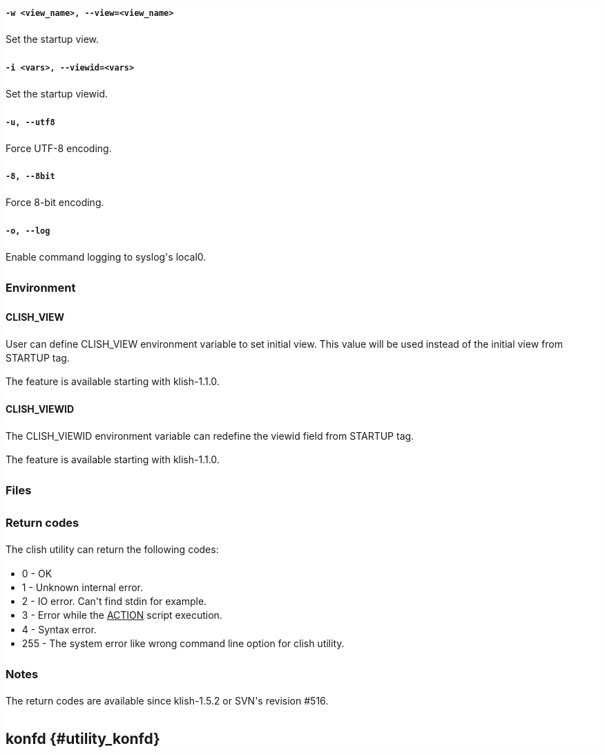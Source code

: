 #### `-w <view_name>, --view=<view_name>`

Set the startup view.

#### `-i <vars>, --viewid=<vars>`

Set the startup viewid.

#### `-u, --utf8`

Force UTF-8 encoding.

#### `-8, --8bit`

Force 8-bit encoding.

#### `-o, --log`

Enable command logging to syslog's local0.

### Environment

#### CLISH_VIEW

User can define CLISH_VIEW environment variable to set initial view. This value will be used instead of the initial view from STARTUP tag.

The feature is available starting with klish-1.1.0.

#### CLISH_VIEWID

The CLISH_VIEWID environment variable can redefine the viewid field from STARTUP tag.

The feature is available starting with klish-1.1.0.

### Files

### Return codes

The clish utility can return the following codes:

- 0 - OK
- 1 - Unknown internal error.
- 2 - IO error. Can't find stdin for example.
- 3 - Error while the [ACTION](konfd]) script execution.
- 4 - Syntax error.
- 255 - The system error like wrong command line option for clish utility.

### Notes

The return codes are available since klish-1.5.2 or SVN's revision #516.






## konfd {#utility_konfd}
